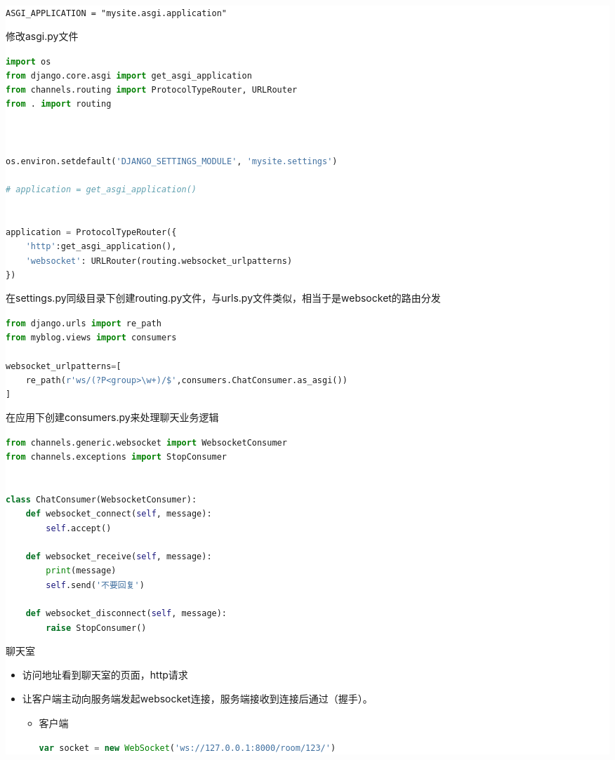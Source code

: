 ```
ASGI_APPLICATION = "mysite.asgi.application"
```

修改asgi.py文件

```python
import os
from django.core.asgi import get_asgi_application
from channels.routing import ProtocolTypeRouter, URLRouter
from . import routing



os.environ.setdefault('DJANGO_SETTINGS_MODULE', 'mysite.settings')

# application = get_asgi_application()


application = ProtocolTypeRouter({
    'http':get_asgi_application(),
    'websocket': URLRouter(routing.websocket_urlpatterns)
})
```

在settings.py同级目录下创建routing.py文件，与urls.py文件类似，相当于是websocket的路由分发

```python
from django.urls import re_path
from myblog.views import consumers

websocket_urlpatterns=[
    re_path(r'ws/(?P<group>\w+)/$',consumers.ChatConsumer.as_asgi())
]
```



在应用下创建consumers.py来处理聊天业务逻辑

```python
from channels.generic.websocket import WebsocketConsumer
from channels.exceptions import StopConsumer


class ChatConsumer(WebsocketConsumer):
    def websocket_connect(self, message):
        self.accept()

    def websocket_receive(self, message):
        print(message)
        self.send('不要回复')

    def websocket_disconnect(self, message):
        raise StopConsumer()

```

聊天室

- 访问地址看到聊天室的页面，http请求

- 让客户端主动向服务端发起websocket连接，服务端接收到连接后通过（握手）。

  - 客户端

    ```js
    var socket = new WebSocket('ws://127.0.0.1:8000/room/123/')
    ```

    

